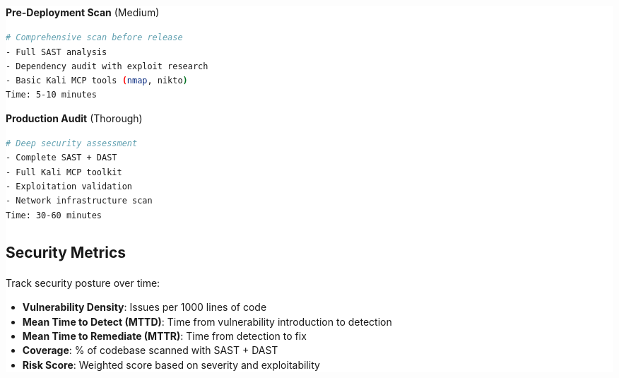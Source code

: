 **Pre-Deployment Scan** (Medium)
```bash
# Comprehensive scan before release
- Full SAST analysis
- Dependency audit with exploit research
- Basic Kali MCP tools (nmap, nikto)
Time: 5-10 minutes
```

**Production Audit** (Thorough)
```bash
# Deep security assessment
- Complete SAST + DAST
- Full Kali MCP toolkit
- Exploitation validation
- Network infrastructure scan
Time: 30-60 minutes
```

## Security Metrics

Track security posture over time:

- **Vulnerability Density**: Issues per 1000 lines of code
- **Mean Time to Detect (MTTD)**: Time from vulnerability introduction to detection
- **Mean Time to Remediate (MTTR)**: Time from detection to fix
- **Coverage**: % of codebase scanned with SAST + DAST
- **Risk Score**: Weighted score based on severity and exploitability